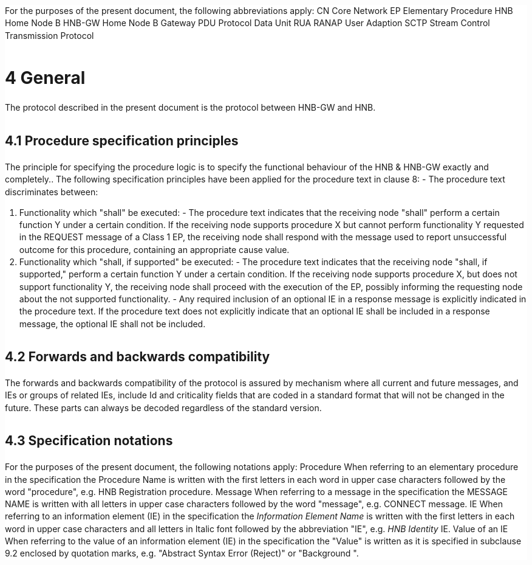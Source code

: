 For the purposes of the present document, the following abbreviations apply:
CN Core Network
EP Elementary Procedure
HNB Home Node B
HNB-GW Home Node B Gateway
PDU Protocol Data Unit
RUA RANAP User Adaption
SCTP Stream Control Transmission Protocol
# 4 General
The protocol described in the present document is the protocol between HNB-GW
and HNB.
## 4.1 Procedure specification principles
The principle for specifying the procedure logic is to specify the functional
behaviour of the HNB & HNB-GW exactly and completely..
The following specification principles have been applied for the procedure
text in clause 8:
\- The procedure text discriminates between:
1) Functionality which \"shall\" be executed:
\- The procedure text indicates that the receiving node \"shall\" perform a
certain function Y under a certain condition. If the receiving node supports
procedure X but cannot perform functionality Y requested in the REQUEST
message of a Class 1 EP, the receiving node shall respond with the message
used to report unsuccessful outcome for this procedure, containing an
appropriate cause value.
2) Functionality which \"shall, if supported\" be executed:
\- The procedure text indicates that the receiving node \"shall, if
supported,\" perform a certain function Y under a certain condition. If the
receiving node supports procedure X, but does not support functionality Y, the
receiving node shall proceed with the execution of the EP, possibly informing
the requesting node about the not supported functionality.
\- Any required inclusion of an optional IE in a response message is
explicitly indicated in the procedure text. If the procedure text does not
explicitly indicate that an optional IE shall be included in a response
message, the optional IE shall not be included.
## 4.2 Forwards and backwards compatibility
The forwards and backwards compatibility of the protocol is assured by
mechanism where all current and future messages, and IEs or groups of related
IEs, include Id and criticality fields that are coded in a standard format
that will not be changed in the future. These parts can always be decoded
regardless of the standard version.
## 4.3 Specification notations
For the purposes of the present document, the following notations apply:
Procedure When referring to an elementary procedure in the specification the
Procedure Name is written with the first letters in each word in upper case
characters followed by the word \"procedure\", e.g. HNB Registration
procedure.
Message When referring to a message in the specification the MESSAGE NAME is
written with all letters in upper case characters followed by the word
\"message\", e.g. CONNECT message.
IE When referring to an information element (IE) in the specification the
_Information Element Name_ is written with the first letters in each word in
upper case characters and all letters in Italic font followed by the
abbreviation \"IE\", e.g. _HNB Identity_ IE.
Value of an IE When referring to the value of an information element (IE) in
the specification the \"Value\" is written as it is specified in subclause 9.2
enclosed by quotation marks, e.g. \"Abstract Syntax Error (Reject)\" or
\"Background \".